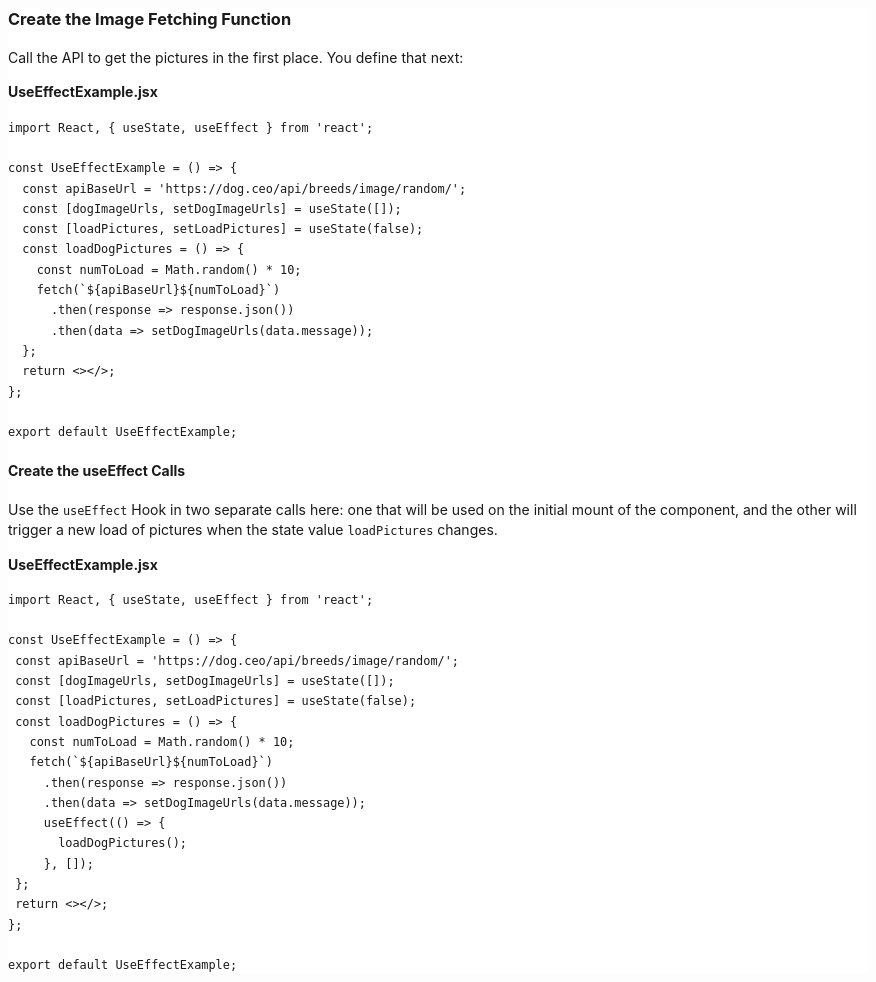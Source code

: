 ### Create the Image Fetching Function

Call the API to get the pictures in the first place. You define that next:

**UseEffectExample.jsx**

```
import React, { useState, useEffect } from 'react';

const UseEffectExample = () => {
  const apiBaseUrl = 'https://dog.ceo/api/breeds/image/random/';
  const [dogImageUrls, setDogImageUrls] = useState([]);
  const [loadPictures, setLoadPictures] = useState(false);
  const loadDogPictures = () => {
    const numToLoad = Math.random() * 10;
    fetch(`${apiBaseUrl}${numToLoad}`)
      .then(response => response.json())
      .then(data => setDogImageUrls(data.message));
  };
  return <></>;
};

export default UseEffectExample;
```

#### Create the useEffect Calls

Use the `useEffect` Hook in two separate calls here: one that will be used on the initial mount of the component, and the other will trigger a new load of pictures when the state value `loadPictures` changes.

**UseEffectExample.jsx**

```
import React, { useState, useEffect } from 'react';

const UseEffectExample = () => {
 const apiBaseUrl = 'https://dog.ceo/api/breeds/image/random/';
 const [dogImageUrls, setDogImageUrls] = useState([]);
 const [loadPictures, setLoadPictures] = useState(false);
 const loadDogPictures = () => {
   const numToLoad = Math.random() * 10;
   fetch(`${apiBaseUrl}${numToLoad}`)
     .then(response => response.json())
     .then(data => setDogImageUrls(data.message));
     useEffect(() => {
       loadDogPictures();
     }, []);
 };
 return <></>;
};

export default UseEffectExample;
```
